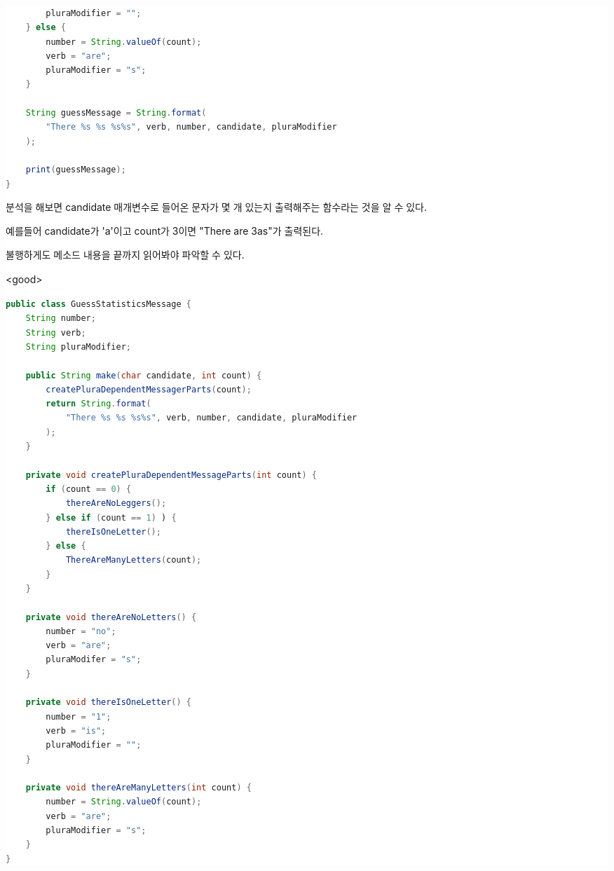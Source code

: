 ~~~ java
		pluraModifier = "";
	} else {
		number = String.valueOf(count);
		verb = "are";
		pluraModifier = "s";
	}
	
	String guessMessage = String.format(
		"There %s %s %s%s", verb, number, candidate, pluraModifier
	);
	
	print(guessMessage);
}
~~~

분석을 해보면 candidate 매개변수로 들어온 문자가 몇 개 있는지 출력해주는 함수라는 것을 알 수 있다.

예를들어 candidate가 'a'이고 count가 3이면 "There are 3as"가 출력된다.

불행하게도 메소드 내용을 끝까지 읽어봐야 파악할 수 있다.

\<good\>
~~~ java
public class GuessStatisticsMessage {
	String number;
	String verb;
	String pluraModifier;
	
	public String make(char candidate, int count) {
		createPluraDependentMessagerParts(count);
		return String.format(
			"There %s %s %s%s", verb, number, candidate, pluraModifier
		);
	}
	
	private void createPluraDependentMessageParts(int count) {
		if (count == 0) {
			thereAreNoLeggers();
		} else if (count == 1) ) {
			thereIsOneLetter();
		} else {
			ThereAreManyLetters(count);
		}
	}
	
	private void thereAreNoLetters() {
		number = "no";
		verb = "are";
		pluraModifer = "s";
	}
	
	private void thereIsOneLetter() {
		number = "1";
		verb = "is";
		pluraModifier = "";
	}
	
	private void thereAreManyLetters(int count) {
		number = String.valueOf(count);
		verb = "are";
		pluraModifier = "s";
	}
}
~~~
